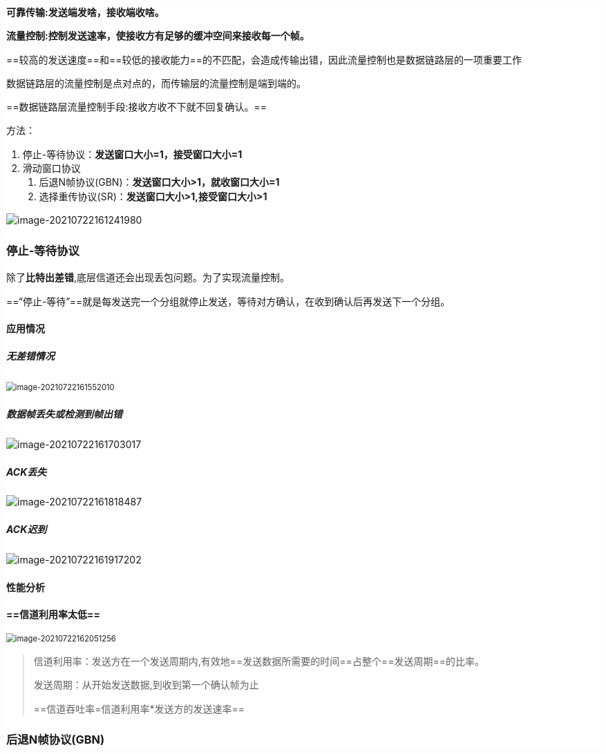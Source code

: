 **可靠传输:发送端发啥，接收端收啥。**

**流量控制:控制发送速率，使接收方有足够的缓冲空间来接收每一个帧。**

==较高的发送速度==和==较低的接收能力==的不匹配，会造成传输出错，因此流量控制也是数据链路层的一项重要工作

数据链路层的流量控制是点对点的，而传输层的流量控制是端到端的。

==数据链路层流量控制手段:接收方收不下就不回复确认。==

方法：

1. 停止-等待协议：**发送窗口大小=1，接受窗口大小=1**
2. 滑动窗口协议
   1. 后退N帧协议(GBN)：**发送窗口大小>1，就收窗口大小=1**
   2. 选择重传协议(SR)：**发送窗口大小>1,接受窗口大小>1**

<img src="C:\Users\LIMBO\AppData\Roaming\Typora\typora-user-images\image-20210722161241980.png" alt="image-20210722161241980"  />

### 停止-等待协议

除了**比特出差错**,底层信道还会出现丢包问题。为了实现流量控制。

==“停止-等待”==就是每发送完一个分组就停止发送，等待对方确认，在收到确认后再发送下一个分组。

#### 应用情况

##### 无差错情况

<img src="C:\Users\LIMBO\AppData\Roaming\Typora\typora-user-images\image-20210722161552010.png" alt="image-20210722161552010" style="zoom:80%;" />

##### 数据帧丢失或检测到帧出错

<img src="C:\Users\LIMBO\AppData\Roaming\Typora\typora-user-images\image-20210722161703017.png" alt="image-20210722161703017" style="zoom:%;" />

##### ACK丢失

<img src="C:\Users\LIMBO\AppData\Roaming\Typora\typora-user-images\image-20210722161818487.png" alt="image-20210722161818487"  />

##### ACK迟到

![image-20210722161917202](C:\Users\LIMBO\AppData\Roaming\Typora\typora-user-images\image-20210722161917202.png)

#### 性能分析

**==信道利用率太低==**

<img src="C:\Users\LIMBO\AppData\Roaming\Typora\typora-user-images\image-20210722162051256.png" alt="image-20210722162051256" style="zoom:80%;" />

> 信道利用率：发送方在一个发送周期内,有效地==发送数据所需要的时间==占整个==发送周期==的比率。
>
> 发送周期：从开始发送数据,到收到第一个确认帧为止
>
> ==信道吞吐率=信道利用率*发送方的发送速率==

### 后退N帧协议(GBN)
